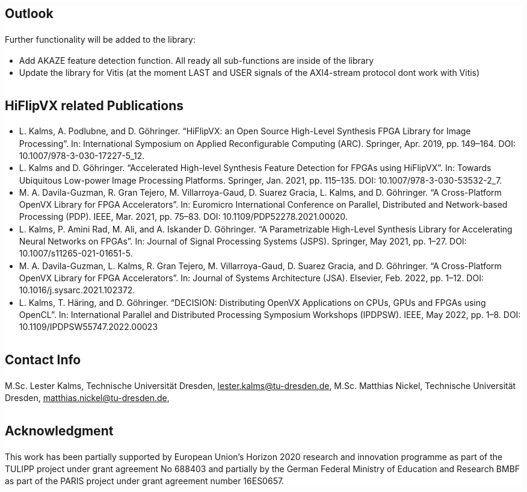 ## Outlook
Further functionality will be added to the library:
- Add AKAZE feature detection function. All ready all sub-functions are inside of the library
- Update the library for Vitis (at the moment LAST and USER signals of the AXI4-stream protocol dont work with Vitis)

## HiFlipVX related Publications
- L. Kalms, A. Podlubne, and D. Göhringer. “HiFlipVX: an Open Source High-Level Synthesis FPGA Library for Image Processing”. In: International Symposium on Applied Reconfigurable Computing (ARC). Springer, Apr. 2019, pp. 149–164. DOI: 10.1007/978-3-030-17227-5_12.
- L. Kalms and D. Göhringer. “Accelerated High-level Synthesis Feature Detection for FPGAs using HiFlipVX”. In: Towards Ubiquitous Low-power Image Processing Platforms. Springer, Jan. 2021, pp. 115–135. DOI: 10.1007/978-3-030-53532-2_7.
- M. A. Davila-Guzman, R. Gran Tejero, M. Villarroya-Gaud, D. Suarez Gracia, L. Kalms, and D. Göhringer. “A Cross-Platform OpenVX Library for FPGA Accelerators”. In: Euromicro International Conference on Parallel, Distributed and Network-based Processing (PDP). IEEE, Mar. 2021, pp. 75–83. DOI: 10.1109/PDP52278.2021.00020.
- L. Kalms, P. Amini Rad, M. Ali, and A. Iskander D. Göhringer. “A Parametrizable High-Level Synthesis Library for Accelerating Neural Networks on FPGAs”. In: Journal of Signal Processing Systems (JSPS). Springer, May 2021, pp. 1–27. DOI: 10.1007/s11265-021-01651-5.
- M. A. Davila-Guzman, L. Kalms, R. Gran Tejero, M. Villarroya-Gaud, D. Suarez Gracia, and D. Göhringer. “A Cross-Platform OpenVX Library for FPGA Accelerators”. In: Journal of Systems Architecture (JSA). Elsevier, Feb. 2022, pp. 1–12. DOI: 10.1016/j.sysarc.2021.102372.
- L. Kalms, T. Häring, and D. Göhringer. “DECISION: Distributing OpenVX Applications on CPUs, GPUs and FPGAs using OpenCL”. In: International Parallel and Distributed Processing Symposium Workshops (IPDPSW). IEEE, May 2022, pp. 1–8. DOI: 10.1109/IPDPSW55747.2022.00023

## Contact Info
M.Sc. Lester Kalms, Technische Universität Dresden, lester.kalms@tu-dresden.de,
M.Sc. Matthias Nickel, Technische Universität Dresden, matthias.nickel@tu-dresden.de,

## Acknowledgment
This work has been partially supported by European Union’s Horizon 2020 research and innovation programme as part of the TULIPP project under grant agreement No 688403 and partially by the German Federal Ministry of Education and Research BMBF as part of the PARIS project under grant agreement number 16ES0657.
